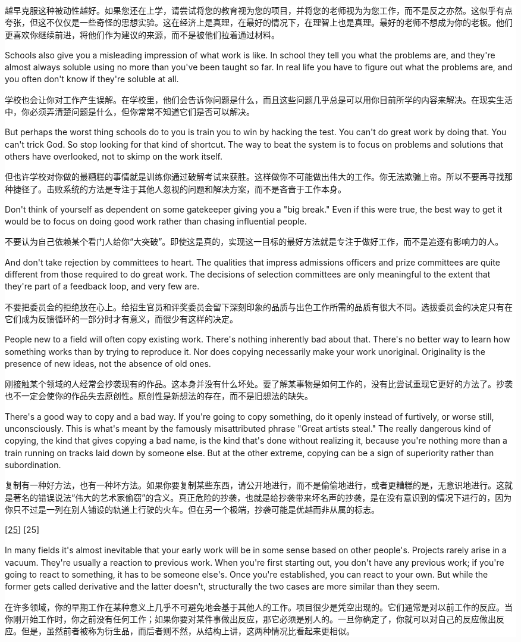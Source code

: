 越早克服这种被动性越好。如果您还在上学，请尝试将您的教育视为您的项目，并将您的老师视为为您工作，而不是反之亦然。这似乎有点夸张，但这不仅仅是一些奇怪的思想实验。这在经济上是真理，在最好的情况下，在理智上也是真理。最好的老师不想成为你的老板。他们更喜欢你继续前进，将他们作为建议的来源，而不是被他们拉着通过材料。

Schools also give you a misleading impression of what work is like. In school they tell you what the problems are, and they're almost always soluble using no more than you've been taught so far. In real life you have to figure out what the problems are, and you often don't know if they're soluble at all.  

学校也会让你对工作产生误解。在学校里，他们会告诉你问题是什么，而且这些问题几乎总是可以用你目前所学的内容来解决。在现实生活中，你必须弄清楚问题是什么，但你常常不知道它们是否可以解决。

But perhaps the worst thing schools do to you is train you to win by hacking the test. You can't do great work by doing that. You can't trick God. So stop looking for that kind of shortcut. The way to beat the system is to focus on problems and solutions that others have overlooked, not to skimp on the work itself.  

但也许学校对你做的最糟糕的事情就是训练你通过破解考试来获胜。这样做你不可能做出伟大的工作。你无法欺骗上帝。所以不要再寻找那种捷径了。击败系统的方法是专注于其他人忽视的问题和解决方案，而不是吝啬于工作本身。

Don't think of yourself as dependent on some gatekeeper giving you a "big break." Even if this were true, the best way to get it would be to focus on doing good work rather than chasing influential people.  

不要认为自己依赖某个看门人给你“大突破”。即使这是真的，实现这一目标的最好方法就是专注于做好工作，而不是追逐有影响力的人。

And don't take rejection by committees to heart. The qualities that impress admissions officers and prize committees are quite different from those required to do great work. The decisions of selection committees are only meaningful to the extent that they're part of a feedback loop, and very few are.  

不要把委员会的拒绝放在心上。给招生官员和评奖委员会留下深刻印象的品质与出色工作所需的品质有很大不同。选拔委员会的决定只有在它们成为反馈循环的一部分时才有意义，而很少有这样的决定。

People new to a field will often copy existing work. There's nothing inherently bad about that. There's no better way to learn how something works than by trying to reproduce it. Nor does copying necessarily make your work unoriginal. Originality is the presence of new ideas, not the absence of old ones.  

刚接触某个领域的人经常会抄袭现有的作品。这本身并没有什么坏处。要了解某事物是如何工作的，没有比尝试重现它更好的方法了。抄袭也不一定会使你的作品失去原创性。原创性是新想法的存在，而不是旧想法的缺失。

There's a good way to copy and a bad way. If you're going to copy something, do it openly instead of furtively, or worse still, unconsciously. This is what's meant by the famously misattributed phrase "Great artists steal." The really dangerous kind of copying, the kind that gives copying a bad name, is the kind that's done without realizing it, because you're nothing more than a train running on tracks laid down by someone else. But at the other extreme, copying can be a sign of superiority rather than subordination.  

复制有一种好方法，也有一种坏方法。如果你要复制某些东西，请公开地进行，而不是偷偷地进行，或者更糟糕的是，无意识地进行。这就是著名的错误说法“伟大的艺术家偷窃”的含义。真正危险的抄袭，也就是给抄袭带来坏名声的抄袭，是在没有意识到的情况下进行的，因为你只不过是一列在别人铺设的轨道上行驶的火车。但在另一个极端，抄袭可能是优越而非从属的标志。

\[[25](http://www.paulgraham.com/greatwork.html#f25n)\] \[25\]

In many fields it's almost inevitable that your early work will be in some sense based on other people's. Projects rarely arise in a vacuum. They're usually a reaction to previous work. When you're first starting out, you don't have any previous work; if you're going to react to something, it has to be someone else's. Once you're established, you can react to your own. But while the former gets called derivative and the latter doesn't, structurally the two cases are more similar than they seem.  

在许多领域，你的早期工作在某种意义上几乎不可避免地会基于其他人的工作。项目很少是凭空出现的。它们通常是对以前工作的反应。当你刚开始工作时，你之前没有任何工作；如果你要对某件事做出反应，那它必须是别人的。一旦你确定了，你就可以对自己的反应做出反应。但是，虽然前者被称为衍生品，而后者则不然，从结构上讲，这两种情况比看起来更相似。
